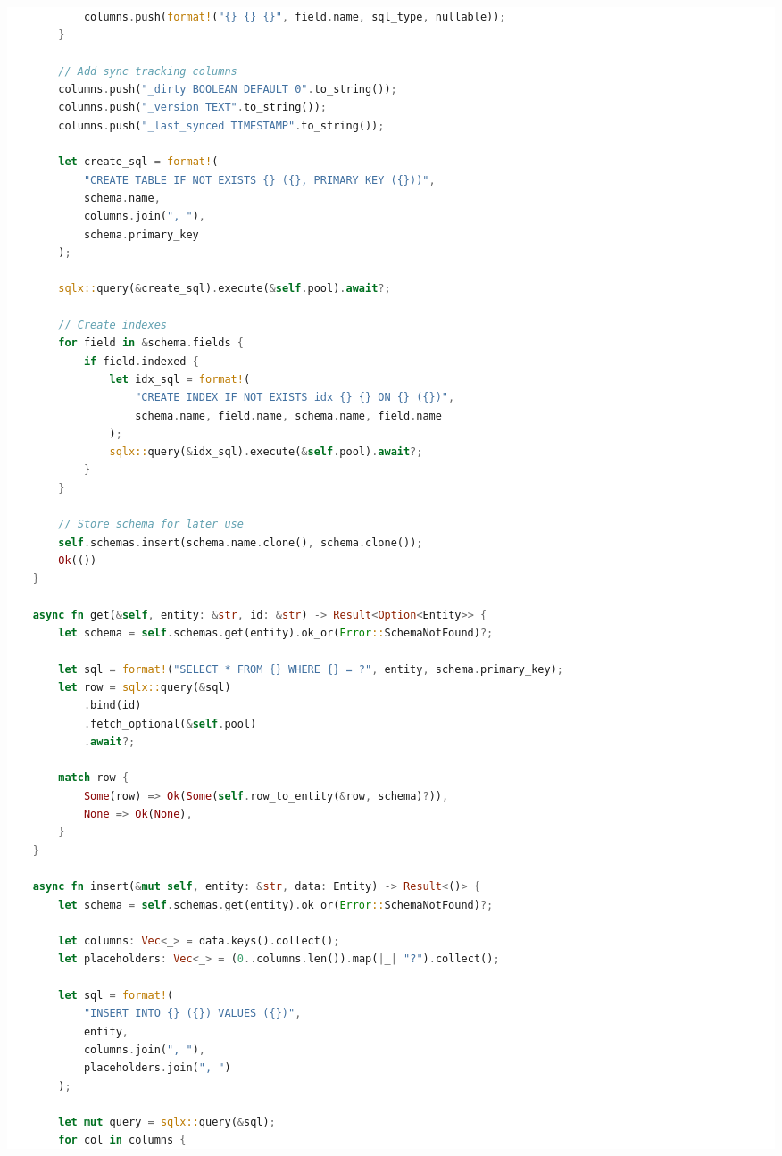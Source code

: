 ```rust
            columns.push(format!("{} {} {}", field.name, sql_type, nullable));
        }

        // Add sync tracking columns
        columns.push("_dirty BOOLEAN DEFAULT 0".to_string());
        columns.push("_version TEXT".to_string());
        columns.push("_last_synced TIMESTAMP".to_string());

        let create_sql = format!(
            "CREATE TABLE IF NOT EXISTS {} ({}, PRIMARY KEY ({}))",
            schema.name,
            columns.join(", "),
            schema.primary_key
        );

        sqlx::query(&create_sql).execute(&self.pool).await?;

        // Create indexes
        for field in &schema.fields {
            if field.indexed {
                let idx_sql = format!(
                    "CREATE INDEX IF NOT EXISTS idx_{}_{} ON {} ({})",
                    schema.name, field.name, schema.name, field.name
                );
                sqlx::query(&idx_sql).execute(&self.pool).await?;
            }
        }

        // Store schema for later use
        self.schemas.insert(schema.name.clone(), schema.clone());
        Ok(())
    }

    async fn get(&self, entity: &str, id: &str) -> Result<Option<Entity>> {
        let schema = self.schemas.get(entity).ok_or(Error::SchemaNotFound)?;

        let sql = format!("SELECT * FROM {} WHERE {} = ?", entity, schema.primary_key);
        let row = sqlx::query(&sql)
            .bind(id)
            .fetch_optional(&self.pool)
            .await?;

        match row {
            Some(row) => Ok(Some(self.row_to_entity(&row, schema)?)),
            None => Ok(None),
        }
    }

    async fn insert(&mut self, entity: &str, data: Entity) -> Result<()> {
        let schema = self.schemas.get(entity).ok_or(Error::SchemaNotFound)?;

        let columns: Vec<_> = data.keys().collect();
        let placeholders: Vec<_> = (0..columns.len()).map(|_| "?").collect();

        let sql = format!(
            "INSERT INTO {} ({}) VALUES ({})",
            entity,
            columns.join(", "),
            placeholders.join(", ")
        );

        let mut query = sqlx::query(&sql);
        for col in columns {
```